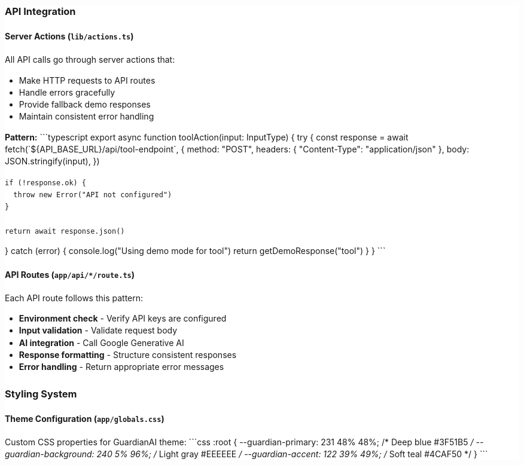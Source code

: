 ### API Integration

#### Server Actions (`lib/actions.ts`)

All API calls go through server actions that:
- Make HTTP requests to API routes
- Handle errors gracefully
- Provide fallback demo responses
- Maintain consistent error handling

**Pattern:**
\`\`\`typescript
export async function toolAction(input: InputType) {
  try {
    const response = await fetch(\`\${API_BASE_URL}/api/tool-endpoint\`, {
      method: "POST",
      headers: { "Content-Type": "application/json" },
      body: JSON.stringify(input),
    })
    
    if (!response.ok) {
      throw new Error("API not configured")
    }
    
    return await response.json()
  } catch (error) {
    console.log("Using demo mode for tool")
    return getDemoResponse("tool")
  }
}
\`\`\`

#### API Routes (`app/api/*/route.ts`)

Each API route follows this pattern:
- **Environment check** - Verify API keys are configured
- **Input validation** - Validate request body
- **AI integration** - Call Google Generative AI
- **Response formatting** - Structure consistent responses
- **Error handling** - Return appropriate error messages

### Styling System

#### Theme Configuration (`app/globals.css`)

Custom CSS properties for GuardianAI theme:
\`\`\`css
:root {
  --guardian-primary: 231 48% 48%; /* Deep blue #3F51B5 */
  --guardian-background: 240 5% 96%; /* Light gray #EEEEEE */
  --guardian-accent: 122 39% 49%; /* Soft teal #4CAF50 */
}
\`\`\`
